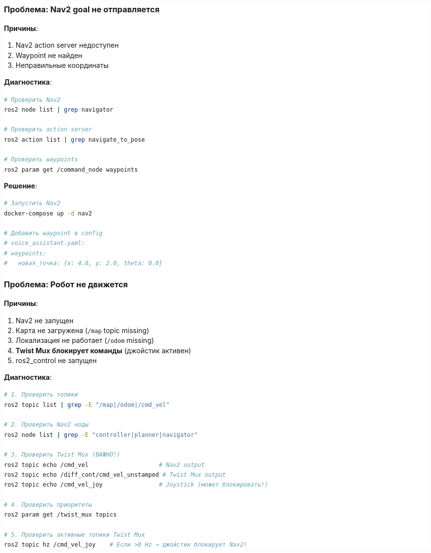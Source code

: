 ### Проблема: Nav2 goal не отправляется

**Причины**:
1. Nav2 action server недоступен
2. Waypoint не найден
3. Неправильные координаты

**Диагностика**:
```bash
# Проверить Nav2
ros2 node list | grep navigator

# Проверить action server
ros2 action list | grep navigate_to_pose

# Проверить waypoints
ros2 param get /command_node waypoints
```

**Решение**:
```bash
# Запустить Nav2
docker-compose up -d nav2

# Добавить waypoint в config
# voice_assistant.yaml:
# waypoints:
#   новая_точка: {x: 4.0, y: 2.0, theta: 0.0}
```

### Проблема: Робот не движется

**Причины**:
1. Nav2 не запущен
2. Карта не загружена (`/map` topic missing)
3. Локализация не работает (`/odom` missing)
4. **Twist Mux блокирует команды** (джойстик активен)
5. ros2_control не запущен

**Диагностика**:
```bash
# 1. Проверить топики
ros2 topic list | grep -E "/map|/odom|/cmd_vel"

# 2. Проверить Nav2 ноды
ros2 node list | grep -E "controller|planner|navigator"

# 3. Проверить Twist Mux (ВАЖНО!)
ros2 topic echo /cmd_vel                    # Nav2 output
ros2 topic echo /diff_cont/cmd_vel_unstamped # Twist Mux output
ros2 topic echo /cmd_vel_joy                # Joystick (может блокировать!)

# 4. Проверить приоритеты
ros2 param get /twist_mux topics

# 5. Проверить активные топики Twist Mux
ros2 topic hz /cmd_vel_joy    # Если >0 Hz → джойстик блокирует Nav2!
```
